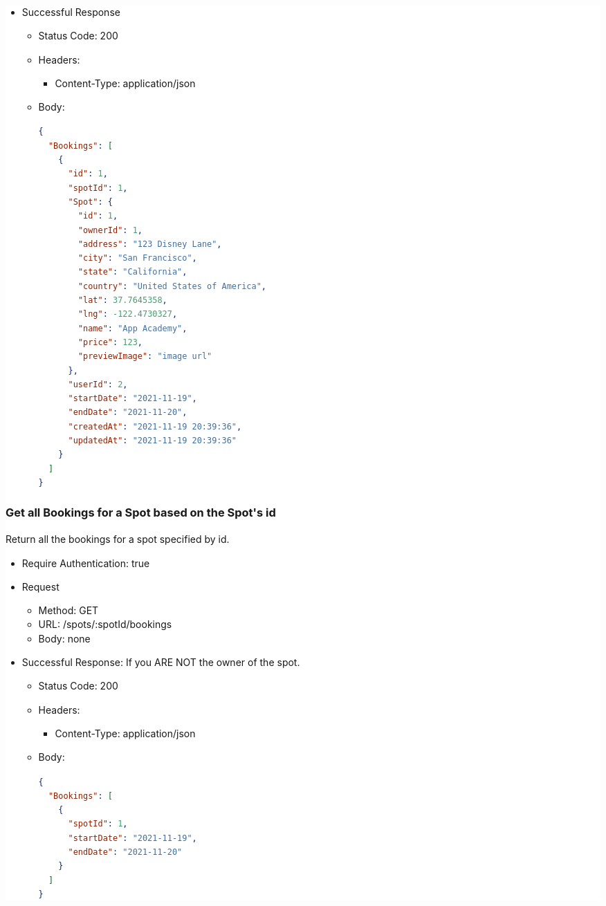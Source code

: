 * Successful Response
  * Status Code: 200
  * Headers:
    * Content-Type: application/json
  * Body:

    ```json
    {
      "Bookings": [
        {
          "id": 1,
          "spotId": 1,
          "Spot": {
            "id": 1,
            "ownerId": 1,
            "address": "123 Disney Lane",
            "city": "San Francisco",
            "state": "California",
            "country": "United States of America",
            "lat": 37.7645358,
            "lng": -122.4730327,
            "name": "App Academy",
            "price": 123,
            "previewImage": "image url"
          },
          "userId": 2,
          "startDate": "2021-11-19",
          "endDate": "2021-11-20",
          "createdAt": "2021-11-19 20:39:36",
          "updatedAt": "2021-11-19 20:39:36"
        }
      ]
    }
    ```

### Get all Bookings for a Spot based on the Spot's id

Return all the bookings for a spot specified by id.

* Require Authentication: true
* Request
  * Method: GET
  * URL: /spots/:spotId/bookings
  * Body: none

* Successful Response: If you ARE NOT the owner of the spot.
  * Status Code: 200
  * Headers:
    * Content-Type: application/json
  * Body:

    ```json
    {
      "Bookings": [
        {
          "spotId": 1,
          "startDate": "2021-11-19",
          "endDate": "2021-11-20"
        }
      ]
    }
    ```
